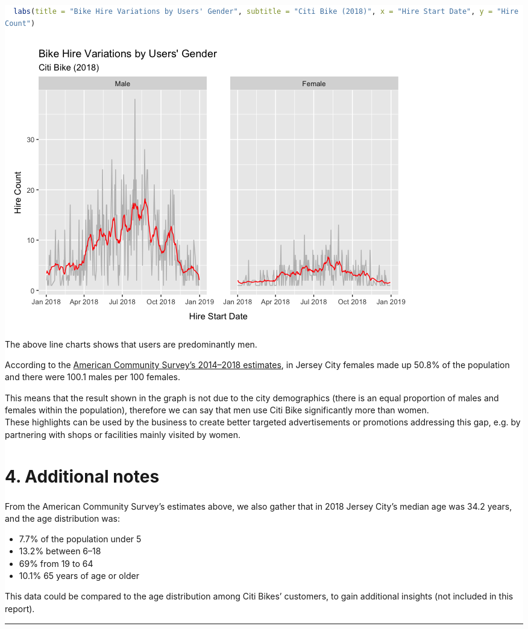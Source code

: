 ``` r
  labs(title = "Bike Hire Variations by Users' Gender", subtitle = "Citi Bike (2018)", x = "Hire Start Date", y = "Hire Count")
```

![](citi_bike_analysis_files/figure-markdown_github/unnamed-chunk-8-1.png)

The above line charts shows that users are predominantly men.

According to the [American Community Survey’s 2014–2018
estimates](https://data.census.gov/cedsci/table?q=Jersey%20City%20city,%20New%20Jersey%20median%20age&g=1600000US3436000&tid=ACSST1Y2018.S0101&t=Age%20and%20Sex&layer=VT_2018_160_00_PY_D1),
in Jersey City females made up 50.8% of the population and there were
100.1 males per 100 females.

This means that the result shown in the graph is not due to the city
demographics (there is an equal proportion of males and females within
the population), therefore we can say that men use Citi Bike
significantly more than women.  
These highlights can be used by the business to create better targeted
advertisements or promotions addressing this gap, e.g. by partnering
with shops or facilities mainly visited by women.

# 4. Additional notes

From the American Community Survey’s estimates above, we also gather
that in 2018 Jersey City’s median age was 34.2 years, and the age
distribution was:  
- 7.7% of the population under 5  
- 13.2% between 6–18  
- 69% from 19 to 64  
- 10.1% 65 years of age or older

This data could be compared to the age distribution among Citi Bikes’
customers, to gain additional insights (not included in this report).

------------------------------------------------------------------------
